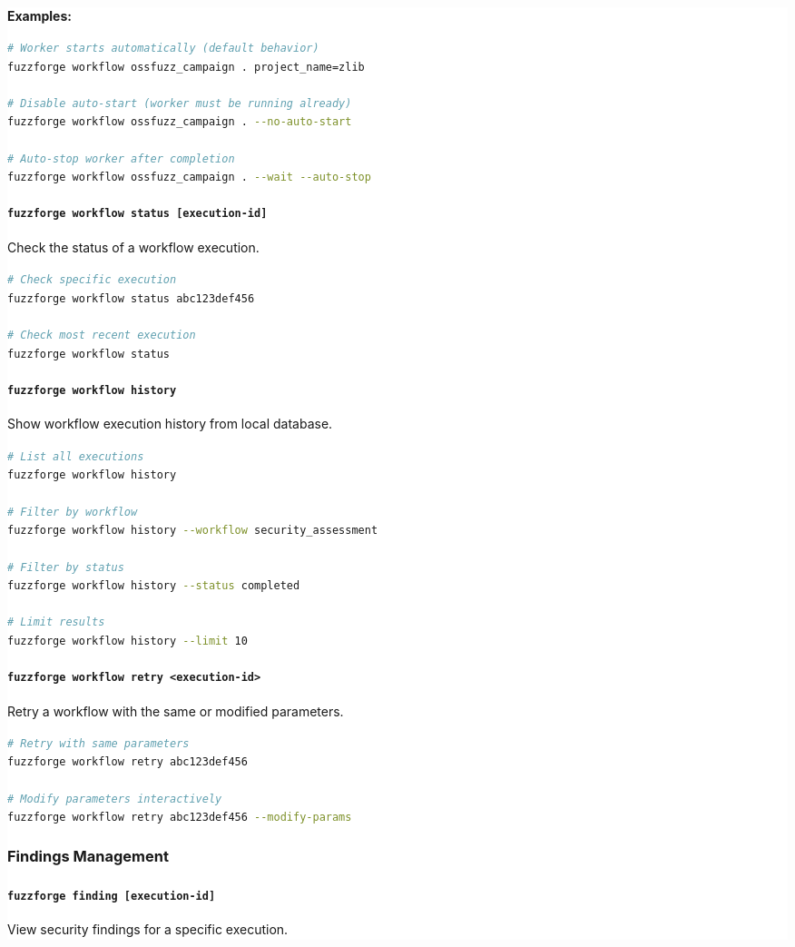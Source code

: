 **Examples:**
```bash
# Worker starts automatically (default behavior)
fuzzforge workflow ossfuzz_campaign . project_name=zlib

# Disable auto-start (worker must be running already)
fuzzforge workflow ossfuzz_campaign . --no-auto-start

# Auto-stop worker after completion
fuzzforge workflow ossfuzz_campaign . --wait --auto-stop
```

#### `fuzzforge workflow status [execution-id]`
Check the status of a workflow execution.

```bash
# Check specific execution
fuzzforge workflow status abc123def456

# Check most recent execution
fuzzforge workflow status
```

#### `fuzzforge workflow history`
Show workflow execution history from local database.

```bash
# List all executions
fuzzforge workflow history

# Filter by workflow
fuzzforge workflow history --workflow security_assessment

# Filter by status
fuzzforge workflow history --status completed

# Limit results
fuzzforge workflow history --limit 10
```

#### `fuzzforge workflow retry <execution-id>`
Retry a workflow with the same or modified parameters.

```bash
# Retry with same parameters
fuzzforge workflow retry abc123def456

# Modify parameters interactively
fuzzforge workflow retry abc123def456 --modify-params
```

### Findings Management

#### `fuzzforge finding [execution-id]`
View security findings for a specific execution.
